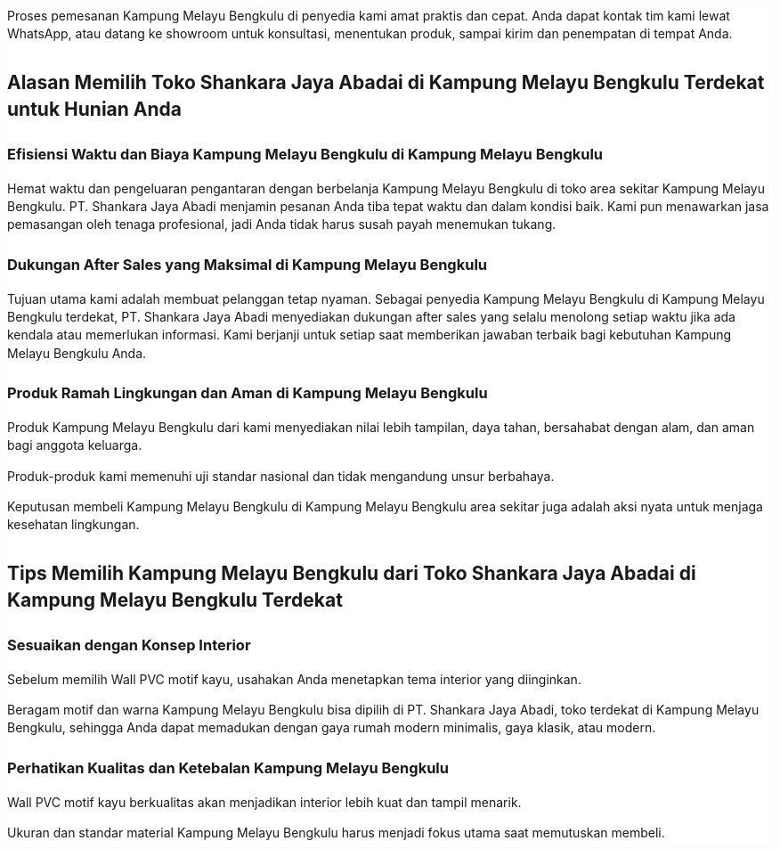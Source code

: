 Proses pemesanan Kampung Melayu Bengkulu di penyedia kami amat praktis dan cepat. Anda dapat kontak tim kami lewat WhatsApp, atau datang ke showroom untuk konsultasi, menentukan produk, sampai kirim dan penempatan di tempat Anda.

## Alasan Memilih Toko Shankara Jaya Abadai di Kampung Melayu Bengkulu Terdekat untuk Hunian Anda

### Efisiensi Waktu dan Biaya Kampung Melayu Bengkulu di Kampung Melayu Bengkulu

Hemat waktu dan pengeluaran pengantaran dengan berbelanja Kampung Melayu Bengkulu di toko area sekitar Kampung Melayu Bengkulu. PT. Shankara Jaya Abadi menjamin pesanan Anda tiba tepat waktu dan dalam kondisi baik. Kami pun menawarkan jasa pemasangan oleh tenaga profesional, jadi Anda tidak harus susah payah menemukan tukang.

### Dukungan After Sales yang Maksimal di Kampung Melayu Bengkulu

Tujuan utama kami adalah membuat pelanggan tetap nyaman. Sebagai penyedia Kampung Melayu Bengkulu di Kampung Melayu Bengkulu terdekat, PT. Shankara Jaya Abadi menyediakan dukungan after sales yang selalu menolong setiap waktu jika ada kendala atau memerlukan informasi. Kami berjanji untuk setiap saat memberikan jawaban terbaik bagi kebutuhan Kampung Melayu Bengkulu Anda.

### Produk Ramah Lingkungan dan Aman di Kampung Melayu Bengkulu

Produk Kampung Melayu Bengkulu dari kami menyediakan nilai lebih tampilan, daya tahan, bersahabat dengan alam, dan aman bagi anggota keluarga.

Produk-produk kami memenuhi uji standar nasional dan tidak mengandung unsur berbahaya.

Keputusan membeli Kampung Melayu Bengkulu di Kampung Melayu Bengkulu area sekitar juga adalah aksi nyata untuk menjaga kesehatan lingkungan.

## Tips Memilih Kampung Melayu Bengkulu dari Toko Shankara Jaya Abadai di Kampung Melayu Bengkulu Terdekat

### Sesuaikan dengan Konsep Interior 

Sebelum memilih Wall PVC motif kayu, usahakan Anda menetapkan tema interior yang diinginkan.

Beragam motif dan warna Kampung Melayu Bengkulu bisa dipilih di PT. Shankara Jaya Abadi, toko terdekat di Kampung Melayu Bengkulu, sehingga Anda dapat memadukan dengan gaya rumah modern minimalis, gaya klasik, atau modern.

### Perhatikan Kualitas dan Ketebalan Kampung Melayu Bengkulu

 Wall PVC motif kayu  berkualitas akan menjadikan interior lebih kuat dan tampil menarik.

Ukuran dan standar material Kampung Melayu Bengkulu harus menjadi fokus utama saat memutuskan membeli.
